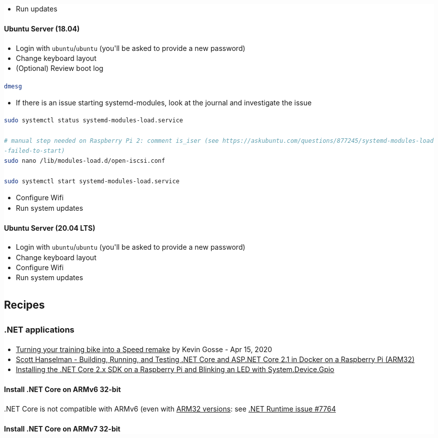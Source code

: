 - Run updates

#### Ubuntu Server (18.04)

- Login with `ubuntu`/`ubuntu` (you'll be asked to provide a new password)
- Change keyboard layout
- (Optional) Review boot log

```bash
dmesg
```

- If there is an issue starting systemd-modules, look at the journal and investigate the issue

```bash
sudo systemctl status systemd-modules-load.service

# manual step needed on Raspberry Pi 2: comment is_iser (see https://askubuntu.com/questions/877245/systemd-modules-load-failed-to-start)
sudo nano /lib/modules-load.d/open-iscsi.conf

sudo systemctl start systemd-modules-load.service
```

- Configure Wifi
- Run system updates

#### Ubuntu Server (20.04 LTS)

- Login with `ubuntu`/`ubuntu` (you'll be asked to provide a new password)
- Change keyboard layout
- Configure Wifi
- Run system updates

## Recipes

### .NET applications

- [Turning your training bike into a Speed remake](https://medium.com/criteo-labs/turning-your-training-bike-into-a-speed-remake-bceb4ea3d114) by Kevin Gosse - Apr 15, 2020
- [Scott Hanselman - Building, Running, and Testing .NET Core and ASP.NET Core 2.1 in Docker on a Raspberry Pi (ARM32)](https://www.hanselman.com/blog/BuildingRunningAndTestingNETCoreAndASPNETCore21InDockerOnARaspberryPiARM32.aspx)
- [Installing the .NET Core 2.x SDK on a Raspberry Pi and Blinking an LED with System.Device.Gpio](https://www.hanselman.com/blog/InstallingTheNETCore2xSDKOnARaspberryPiAndBlinkingAnLEDWithSystemDeviceGpio.aspx)

#### Install .NET Core on ARMv6 32-bit

.NET Core is not compatible with ARMv6 (even with [ARM32 versions](https://dotnet.microsoft.com/download/dotnet-core/thank-you/sdk-3.1.302-linux-arm32-binaries): see [.NET Runtime issue #7764](https://github.com/dotnet/runtime/issues/7764)

#### Install .NET Core on ARMv7 32-bit
